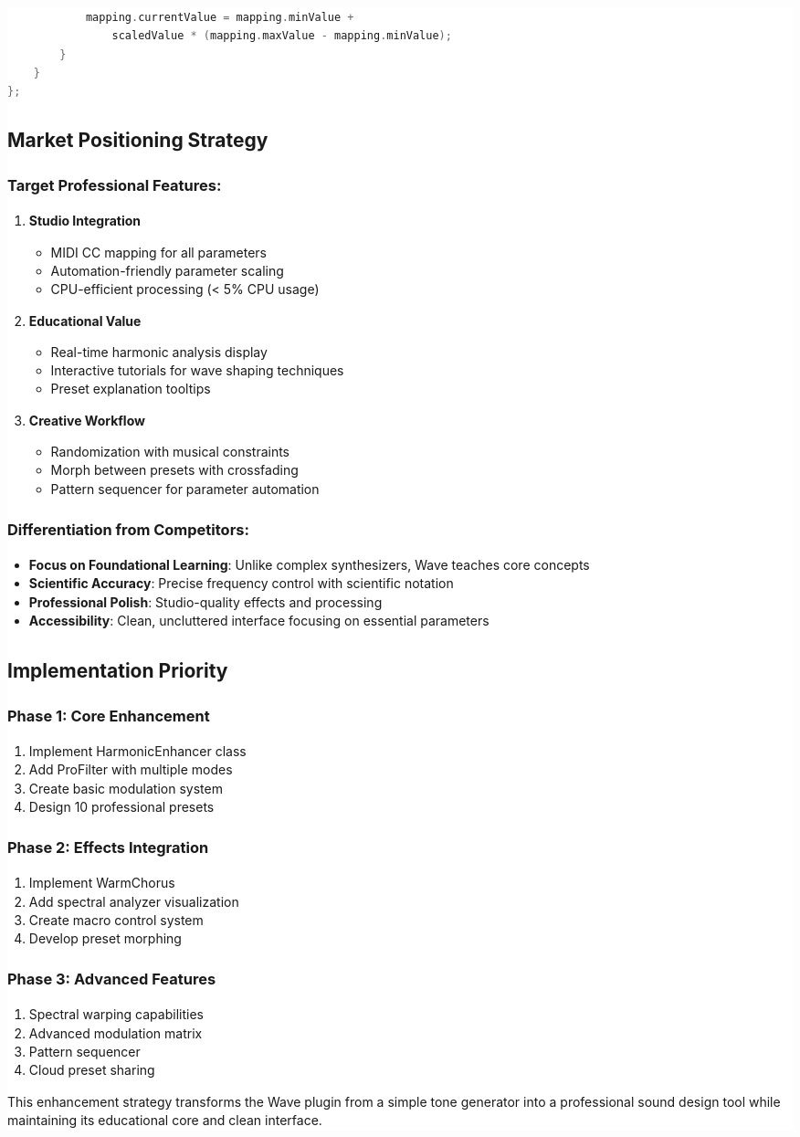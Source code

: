 ```cpp
            mapping.currentValue = mapping.minValue + 
                scaledValue * (mapping.maxValue - mapping.minValue);
        }
    }
};
```

## Market Positioning Strategy

### **Target Professional Features:**
1. **Studio Integration**
   - MIDI CC mapping for all parameters
   - Automation-friendly parameter scaling
   - CPU-efficient processing (< 5% CPU usage)

2. **Educational Value**
   - Real-time harmonic analysis display
   - Interactive tutorials for wave shaping techniques
   - Preset explanation tooltips

3. **Creative Workflow**
   - Randomization with musical constraints
   - Morph between presets with crossfading
   - Pattern sequencer for parameter automation

### **Differentiation from Competitors:**
- **Focus on Foundational Learning**: Unlike complex synthesizers, Wave teaches core concepts
- **Scientific Accuracy**: Precise frequency control with scientific notation
- **Professional Polish**: Studio-quality effects and processing
- **Accessibility**: Clean, uncluttered interface focusing on essential parameters

## Implementation Priority

### **Phase 1: Core Enhancement**
1. Implement HarmonicEnhancer class
2. Add ProFilter with multiple modes
3. Create basic modulation system
4. Design 10 professional presets

### **Phase 2: Effects Integration**
1. Implement WarmChorus
2. Add spectral analyzer visualization
3. Create macro control system
4. Develop preset morphing

### **Phase 3: Advanced Features**
1. Spectral warping capabilities
2. Advanced modulation matrix
3. Pattern sequencer
4. Cloud preset sharing

This enhancement strategy transforms the Wave plugin from a simple tone generator into a professional sound design tool while maintaining its educational core and clean interface.